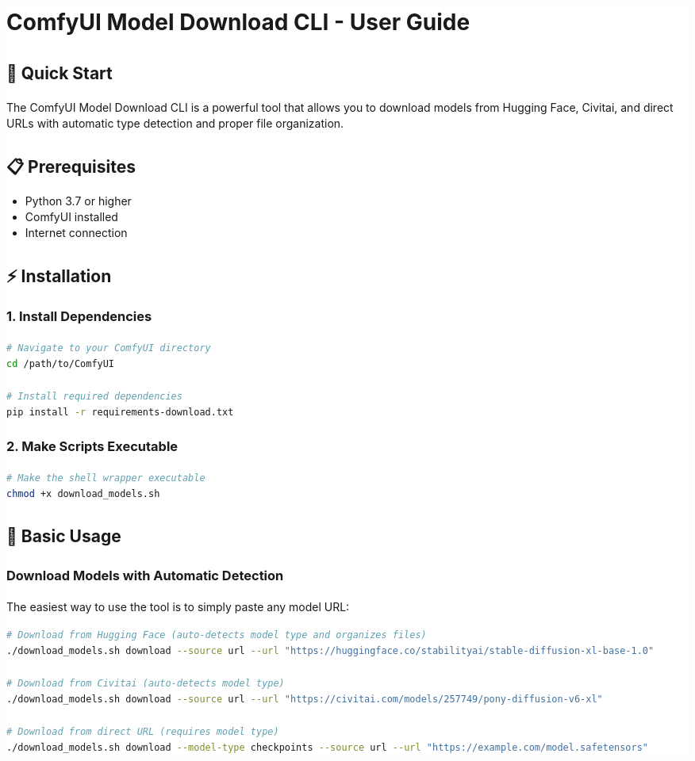# ComfyUI Model Download CLI - User Guide

## 🚀 Quick Start

The ComfyUI Model Download CLI is a powerful tool that allows you to download models from Hugging Face, Civitai, and direct URLs with automatic type detection and proper file organization.

## 📋 Prerequisites

- Python 3.7 or higher
- ComfyUI installed
- Internet connection

## ⚡ Installation

### 1. Install Dependencies

```bash
# Navigate to your ComfyUI directory
cd /path/to/ComfyUI

# Install required dependencies
pip install -r requirements-download.txt
```

### 2. Make Scripts Executable

```bash
# Make the shell wrapper executable
chmod +x download_models.sh
```

## 🎯 Basic Usage

### Download Models with Automatic Detection

The easiest way to use the tool is to simply paste any model URL:

```bash
# Download from Hugging Face (auto-detects model type and organizes files)
./download_models.sh download --source url --url "https://huggingface.co/stabilityai/stable-diffusion-xl-base-1.0"

# Download from Civitai (auto-detects model type)
./download_models.sh download --source url --url "https://civitai.com/models/257749/pony-diffusion-v6-xl"

# Download from direct URL (requires model type)
./download_models.sh download --model-type checkpoints --source url --url "https://example.com/model.safetensors"
```
